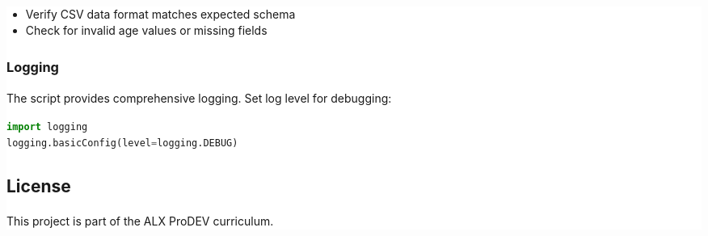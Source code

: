 - Verify CSV data format matches expected schema
- Check for invalid age values or missing fields

### Logging

The script provides comprehensive logging. Set log level for debugging:

```python
import logging
logging.basicConfig(level=logging.DEBUG)
```

## License

This project is part of the ALX ProDEV curriculum.
